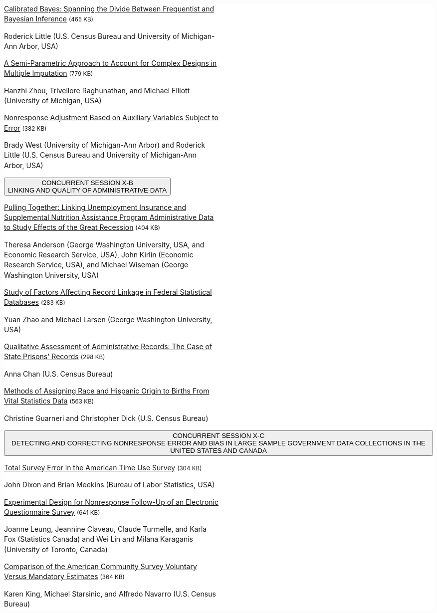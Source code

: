 <p style="width:50%;"><a href="../assets/docs/Little_2012FCSM_X-A.pdf" target="_blank">Calibrated Bayes: Spanning the Divide Between Frequentist and Bayesian Inference</a>  <small> (465 KB)</small></p>
<p style="width:50%;" class="indent">Roderick Little (U.S. Census Bureau and University of Michigan-Ann Arbor, USA)</p>
<p style="width:50%;"><a href="../assets/docs/Zhou_2012FCSM_X-A.pdf" target="_blank">A Semi-Parametric Approach to Account for Complex Designs in Multiple Imputation</a>  <small> (779 KB)</small></p>
<p style="width:50%;" class="indent">Hanzhi Zhou, Trivellore Raghunathan, and Michael Elliott (University of Michigan, USA)</p>
<p style="width:50%;"><a href="../assets/docs/West_2012FCSM_X-A.pdf" target="_blank">Nonresponse Adjustment Based on Auxiliary Variables Subject to Error</a>  <small> (382 KB)</small></p>
<p style="width:50%;" class="indent">Brady West (University of Michigan-Ann Arbor) and Roderick Little (U.S. Census Bureau and University of Michigan-Ann Arbor, USA)</p>
<p class="larger"><button type="button" class="collapsible">CONCURRENT SESSION X-B<br>
LINKING AND QUALITY OF ADMINISTRATIVE DATA</button></p>
<p style="width:50%;"><a href="../assets/docs/construction.pdf" target="_blank">Pulling Together: Linking Unemployment Insurance and Supplemental Nutrition Assistance Program Administrative Data to Study Effects of the Great Recession</a>  <small> (404 KB)</small></p>
<p style="width:50%;" class="indent">Theresa Anderson (George Washington University, USA, and Economic Research Service, USA), John Kirlin (Economic Research Service, USA), and Michael Wiseman (George Washington University, USA)</p>
<p style="width:50%;"><a href="../assets/docs/Larsen_2012FCSM_X-B.pdf" target="_blank">Study of Factors Affecting Record Linkage in Federal Statistical Databases</a>  <small> (283 KB)</small></p>
<p style="width:50%;" class="indent">Yuan Zhao and Michael Larsen (George Washington University, USA)</p>
<p style="width:50%;"><a href="../assets/docs/Chan_2012FCSM_X-B.pdf" target="_blank">Qualitative Assessment of Administrative Records: The Case of State Prisons' Records</a>  <small> (298 KB)</small></p>
<p style="width:50%;" class="indent">Anna Chan (U.S. Census Bureau)</p>
<p style="width:50%;"><a href="../assets/docs/Guarneri_2012FCSM_X-B.pdf" target="_blank">Methods of Assigning Race and Hispanic Origin to Births From Vital Statistics Data</a>  <small> (563 KB)</small></p>
<p style="width:50%;" class="indent">Christine Guarneri and Christopher Dick (U.S. Census Bureau)</p>
<p class="larger"><button type="button" class="collapsible">CONCURRENT SESSION X-C<br>
DETECTING AND CORRECTING NONRESPONSE ERROR AND BIAS IN LARGE SAMPLE GOVERNMENT DATA COLLECTIONS IN THE UNITED STATES AND CANADA</button></p>
<p style="width:50%;"><a href="../assets/docs/Dixon_2012FCSM_X-C.pdf" target="_blank">Total Survey Error in the American Time Use Survey</a>  <small> (304 KB)</small></p>
<p style="width:50%;" class="indent">John Dixon and Brian Meekins (Bureau of Labor Statistics, USA)</p>
<p style="width:50%;"><a href="../assets/docs/Leung_2012FCSM_X-C.pdf" target="_blank">Experimental Design for Nonresponse Follow-Up of an Electronic Questionnaire Survey</a>  <small> (641 KB)</small></p>
<p style="width:50%;" class="indent">Joanne Leung, Jeannine Claveau, Claude Turmelle, and Karla Fox (Statistics Canada) and Wei Lin and Milana Karaganis (University of Toronto, Canada)</p>
<p style="width:50%;"><a href="../assets/docs/King_2012FCSM_X-C.pdf" target="_blank">Comparison of the American Community Survey Voluntary Versus Mandatory Estimates</a>  <small> (364 KB)</small></p>
<p style="width:50%;" class="indent">Karen King, Michael Starsinic, and Alfredo Navarro (U.S. Census Bureau)</p>